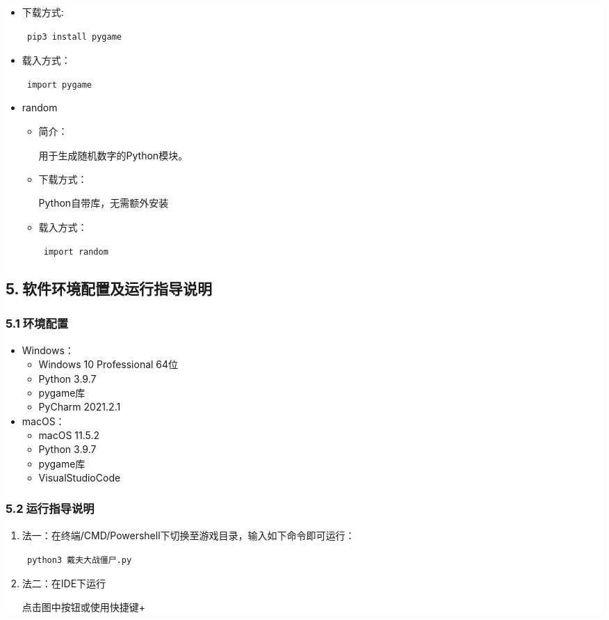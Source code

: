   - 下载方式:

    ```
     pip3 install pygame
    ```

  - 载入方式：

    ```
     import pygame
    ```

- random

  - 简介：

    用于生成随机数字的Python模块。

  - 下载方式：

    Python自带库，无需额外安装

  - 载入方式：

    ```
     import random
    ```

## 5. 软件环境配置及运行指导说明

### 5.1 环境配置

- Windows：
  - Windows 10 Professional 64位
  - Python 3.9.7
  - pygame库
  - PyCharm 2021.2.1
- macOS：
  - macOS 11.5.2
  - Python 3.9.7
  - pygame库
  - VisualStudioCode

### 5.2 运行指导说明

1. 法一：在终端/CMD/Powershell下切换至游戏目录，输入如下命令即可运行：

   ```
    python3 戴夫大战僵尸.py
   ```

2. 法二：在IDE下运行

   点击图中按钮或使用快捷键<ctrl>+<R>
